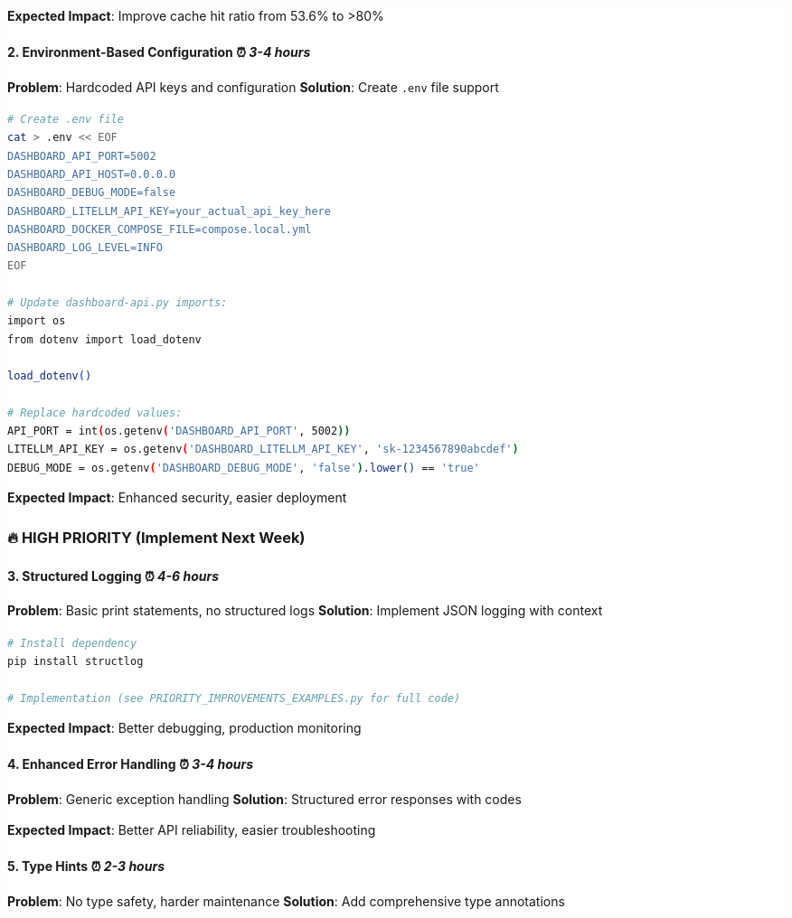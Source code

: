 **Expected Impact**: Improve cache hit ratio from 53.6% to >80%

#### **2. Environment-Based Configuration** ⏰ *3-4 hours*
**Problem**: Hardcoded API keys and configuration
**Solution**: Create `.env` file support

```bash
# Create .env file
cat > .env << EOF
DASHBOARD_API_PORT=5002
DASHBOARD_API_HOST=0.0.0.0
DASHBOARD_DEBUG_MODE=false
DASHBOARD_LITELLM_API_KEY=your_actual_api_key_here
DASHBOARD_DOCKER_COMPOSE_FILE=compose.local.yml
DASHBOARD_LOG_LEVEL=INFO
EOF

# Update dashboard-api.py imports:
import os
from dotenv import load_dotenv

load_dotenv()

# Replace hardcoded values:
API_PORT = int(os.getenv('DASHBOARD_API_PORT', 5002))
LITELLM_API_KEY = os.getenv('DASHBOARD_LITELLM_API_KEY', 'sk-1234567890abcdef')
DEBUG_MODE = os.getenv('DASHBOARD_DEBUG_MODE', 'false').lower() == 'true'
```

**Expected Impact**: Enhanced security, easier deployment

### 🔥 **HIGH PRIORITY (Implement Next Week)**

#### **3. Structured Logging** ⏰ *4-6 hours*
**Problem**: Basic print statements, no structured logs
**Solution**: Implement JSON logging with context

```bash
# Install dependency
pip install structlog

# Implementation (see PRIORITY_IMPROVEMENTS_EXAMPLES.py for full code)
```

**Expected Impact**: Better debugging, production monitoring

#### **4. Enhanced Error Handling** ⏰ *3-4 hours*
**Problem**: Generic exception handling
**Solution**: Structured error responses with codes

**Expected Impact**: Better API reliability, easier troubleshooting

#### **5. Type Hints** ⏰ *2-3 hours*
**Problem**: No type safety, harder maintenance
**Solution**: Add comprehensive type annotations
